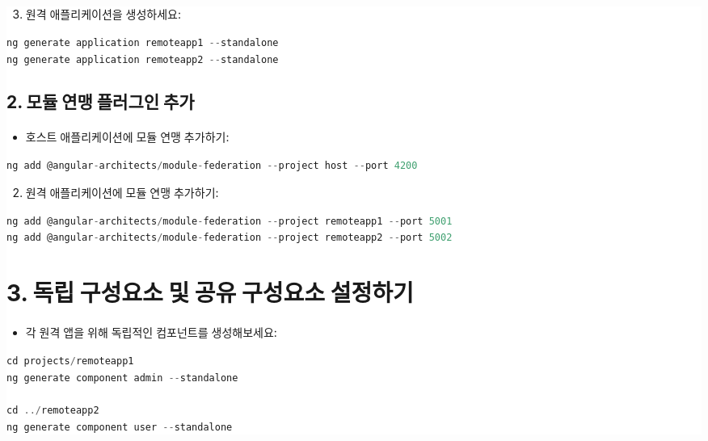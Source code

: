 <script>
     (adsbygoogle = window.adsbygoogle || []).push({});
</script>

3. 원격 애플리케이션을 생성하세요:

```js
ng generate application remoteapp1 --standalone
ng generate application remoteapp2 --standalone
```

## 2. 모듈 연맹 플러그인 추가

- 호스트 애플리케이션에 모듈 연맹 추가하기:



<ins class="adsbygoogle"
     style="display:block"
     data-ad-client="ca-pub-4877378276818686"
     data-ad-slot="1107185301"
     data-ad-format="auto"
     data-full-width-responsive="true"></ins>

<script>
     (adsbygoogle = window.adsbygoogle || []).push({});
</script>

```js
ng add @angular-architects/module-federation --project host --port 4200
```

2. 원격 애플리케이션에 모듈 연맹 추가하기:

```js
ng add @angular-architects/module-federation --project remoteapp1 --port 5001
ng add @angular-architects/module-federation --project remoteapp2 --port 5002
```

# 3. 독립 구성요소 및 공유 구성요소 설정하기



<ins class="adsbygoogle"
     style="display:block"
     data-ad-client="ca-pub-4877378276818686"
     data-ad-slot="1107185301"
     data-ad-format="auto"
     data-full-width-responsive="true"></ins>

<script>
     (adsbygoogle = window.adsbygoogle || []).push({});
</script>

- 각 원격 앱을 위해 독립적인 컴포넌트를 생성해보세요:

```js
cd projects/remoteapp1
ng generate component admin --standalone

cd ../remoteapp2
ng generate component user --standalone
```
